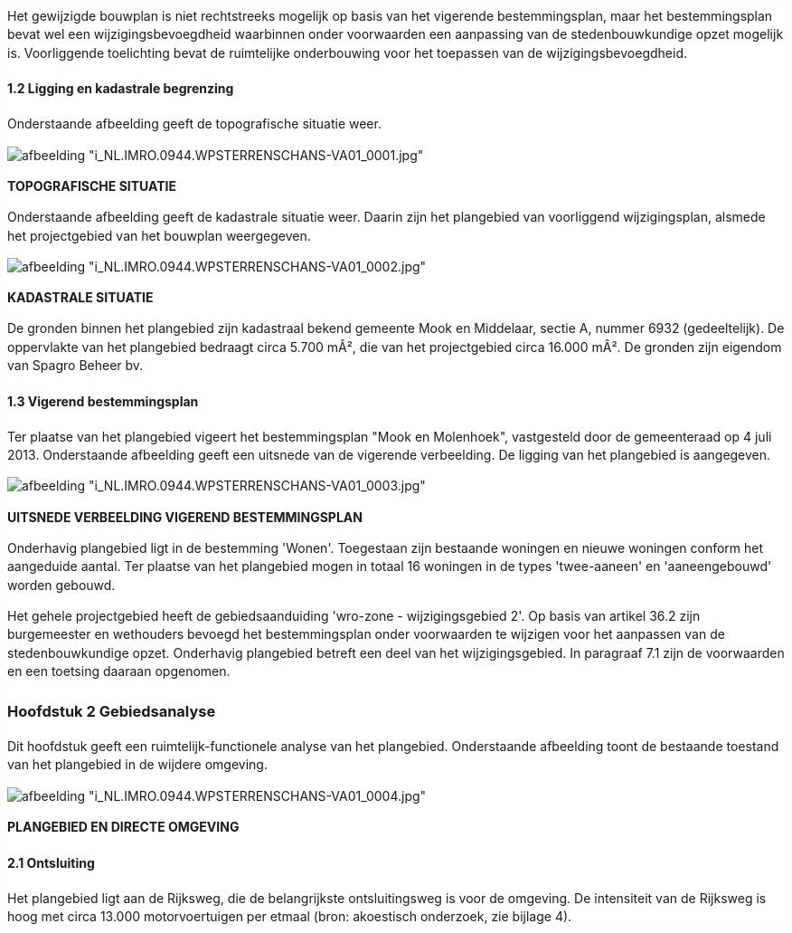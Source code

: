 Het gewijzigde bouwplan is niet rechtstreeks mogelijk op basis van het vigerende bestemmingsplan, maar het bestemmingsplan bevat wel een wijzigingsbevoegdheid waarbinnen onder voorwaarden een aanpassing van de stedenbouwkundige opzet mogelijk is. Voorliggende toelichting bevat de ruimtelijke onderbouwing voor het toepassen van de wijzigingsbevoegdheid.

#### 1\.2 Ligging en kadastrale begrenzing

Onderstaande afbeelding geeft de topografische situatie weer.

![afbeelding "i_NL.IMRO.0944.WPSTERRENSCHANS-VA01_0001.jpg"](i_NL.IMRO.0944.WPSTERRENSCHANS-VA01_0001.jpg)

**TOPOGRAFISCHE SITUATIE**

Onderstaande afbeelding geeft de kadastrale situatie weer. Daarin zijn het plangebied van voorliggend wijzigingsplan, alsmede het projectgebied van het bouwplan weergegeven.

![afbeelding "i_NL.IMRO.0944.WPSTERRENSCHANS-VA01_0002.jpg"](i_NL.IMRO.0944.WPSTERRENSCHANS-VA01_0002.jpg)

**KADASTRALE SITUATIE**

De gronden binnen het plangebied zijn kadastraal bekend gemeente Mook en Middelaar, sectie A, nummer 6932 (gedeeltelijk). De oppervlakte van het plangebied bedraagt circa 5\.700 mÂ², die van het projectgebied circa 16\.000 mÂ². De gronden zijn eigendom van Spagro Beheer bv.

#### 1\.3 Vigerend bestemmingsplan

Ter plaatse van het plangebied vigeert het bestemmingsplan "Mook en Molenhoek", vastgesteld door de gemeenteraad op 4 juli 2013\. Onderstaande afbeelding geeft een uitsnede van de vigerende verbeelding. De ligging van het plangebied is aangegeven.

![afbeelding "i_NL.IMRO.0944.WPSTERRENSCHANS-VA01_0003.jpg"](i_NL.IMRO.0944.WPSTERRENSCHANS-VA01_0003.jpg)

**UITSNEDE VERBEELDING VIGEREND BESTEMMINGSPLAN**

Onderhavig plangebied ligt in de bestemming 'Wonen'. Toegestaan zijn bestaande woningen en nieuwe woningen conform het aangeduide aantal. Ter plaatse van het plangebied mogen in totaal 16 woningen in de types 'twee\-aaneen' en 'aaneengebouwd' worden gebouwd.

Het gehele projectgebied heeft de gebiedsaanduiding 'wro\-zone \- wijzigingsgebied 2'. Op basis van artikel 36\.2 zijn burgemeester en wethouders bevoegd het bestemmingsplan onder voorwaarden te wijzigen voor het aanpassen van de stedenbouwkundige opzet. Onderhavig plangebied betreft een deel van het wijzigingsgebied. In paragraaf 7\.1 zijn de voorwaarden en een toetsing daaraan opgenomen.

### Hoofdstuk 2 Gebiedsanalyse

Dit hoofdstuk geeft een ruimtelijk\-functionele analyse van het plangebied. Onderstaande afbeelding toont de bestaande toestand van het plangebied in de wijdere omgeving.

![afbeelding "i_NL.IMRO.0944.WPSTERRENSCHANS-VA01_0004.jpg"](i_NL.IMRO.0944.WPSTERRENSCHANS-VA01_0004.jpg)

**PLANGEBIED EN DIRECTE OMGEVING**

#### 2\.1 Ontsluiting

Het plangebied ligt aan de Rijksweg, die de belangrijkste ontsluitingsweg is voor de omgeving. De intensiteit van de Rijksweg is hoog met circa 13\.000 motorvoertuigen per etmaal (bron: akoestisch onderzoek, zie bijlage 4).

